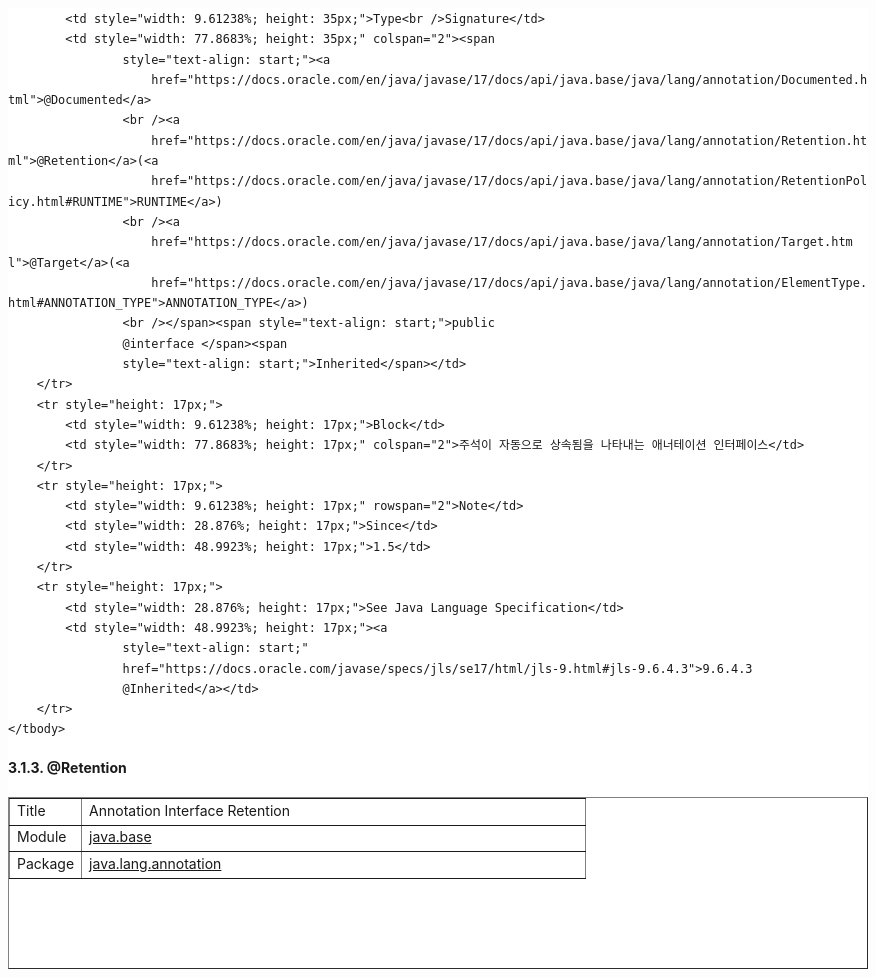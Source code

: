             <td style="width: 9.61238%; height: 35px;">Type<br />Signature</td>
            <td style="width: 77.8683%; height: 35px;" colspan="2"><span
                    style="text-align: start;"><a
                        href="https://docs.oracle.com/en/java/javase/17/docs/api/java.base/java/lang/annotation/Documented.html">@Documented</a>
                    <br /><a
                        href="https://docs.oracle.com/en/java/javase/17/docs/api/java.base/java/lang/annotation/Retention.html">@Retention</a>(<a
                        href="https://docs.oracle.com/en/java/javase/17/docs/api/java.base/java/lang/annotation/RetentionPolicy.html#RUNTIME">RUNTIME</a>)
                    <br /><a
                        href="https://docs.oracle.com/en/java/javase/17/docs/api/java.base/java/lang/annotation/Target.html">@Target</a>(<a
                        href="https://docs.oracle.com/en/java/javase/17/docs/api/java.base/java/lang/annotation/ElementType.html#ANNOTATION_TYPE">ANNOTATION_TYPE</a>)
                    <br /></span><span style="text-align: start;">public
                    @interface </span><span
                    style="text-align: start;">Inherited</span></td>
        </tr>
        <tr style="height: 17px;">
            <td style="width: 9.61238%; height: 17px;">Block</td>
            <td style="width: 77.8683%; height: 17px;" colspan="2">주석이 자동으로 상속됨을 나타내는 애너테이션 인터페이스</td>
        </tr>
        <tr style="height: 17px;">
            <td style="width: 9.61238%; height: 17px;" rowspan="2">Note</td>
            <td style="width: 28.876%; height: 17px;">Since</td>
            <td style="width: 48.9923%; height: 17px;">1.5</td>
        </tr>
        <tr style="height: 17px;">
            <td style="width: 28.876%; height: 17px;">See Java Language Specification</td>
            <td style="width: 48.9923%; height: 17px;"><a
                    style="text-align: start;"
                    href="https://docs.oracle.com/javase/specs/jls/se17/html/jls-9.html#jls-9.6.4.3">9.6.4.3
                    @Inherited</a></td>
        </tr>
    </tbody>
</table>

#### 3.1.3. @Retention
<table style="border-collapse: collapse; width: 100%; height: 172px;" border="1" data-ke-align="alignLeft">
    <tbody>
        <tr style="height: 17px;">
            <td style="width: 12.5193%; height: 17px;">Title</td>
            <td style="width: 87.4807%; height: 17px;" colspan="3">Annotation Interface Retention</td>
        </tr>
        <tr style="height: 17px;">
            <td style="width: 12.5193%; height: 17px;">Module</td>
            <td style="width: 87.4807%; height: 17px;" colspan="3">
                <div style="text-align: start;"><a
                        href="https://docs.oracle.com/en/java/javase/17/docs/api/java.base/module-summary.html">java.base</a>
                </div>
            </td>
        </tr>
        <tr style="height: 17px;">
            <td style="width: 12.5193%; height: 17px;">Package</td>
            <td style="width: 87.4807%; height: 17px;" colspan="3">
                <div style="text-align: start;"><a
                        style="text-align: start;"
                        href="https://docs.oracle.com/en/java/javase/17/docs/api/java.base/java/lang/annotation/package-summary.html">java.lang.annotation</a>
                </div>
            </td>